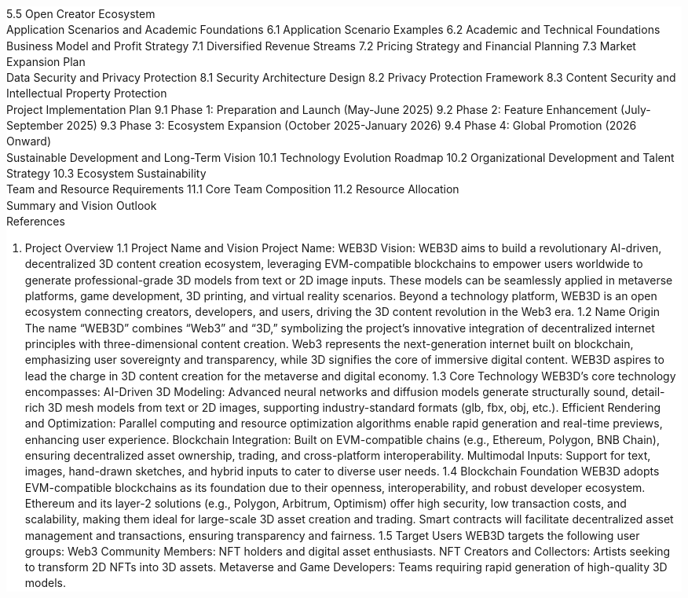 5.5 Open Creator Ecosystem  
Application Scenarios and Academic Foundations
6.1 Application Scenario Examples
6.2 Academic and Technical Foundations  
Business Model and Profit Strategy
7.1 Diversified Revenue Streams
7.2 Pricing Strategy and Financial Planning
7.3 Market Expansion Plan  
Data Security and Privacy Protection
8.1 Security Architecture Design
8.2 Privacy Protection Framework
8.3 Content Security and Intellectual Property Protection  
Project Implementation Plan
9.1 Phase 1: Preparation and Launch (May-June 2025)
9.2 Phase 2: Feature Enhancement (July-September 2025)
9.3 Phase 3: Ecosystem Expansion (October 2025-January 2026)
9.4 Phase 4: Global Promotion (2026 Onward)  
Sustainable Development and Long-Term Vision
10.1 Technology Evolution Roadmap
10.2 Organizational Development and Talent Strategy
10.3 Ecosystem Sustainability  
Team and Resource Requirements
11.1 Core Team Composition
11.2 Resource Allocation  
Summary and Vision Outlook  
References
1. Project Overview
1.1 Project Name and Vision
Project Name: WEB3D
Vision: WEB3D aims to build a revolutionary AI-driven, decentralized 3D content creation ecosystem, leveraging EVM-compatible blockchains to empower users worldwide to generate professional-grade 3D models from text or 2D image inputs. These models can be seamlessly applied in metaverse platforms, game development, 3D printing, and virtual reality scenarios. Beyond a technology platform, WEB3D is an open ecosystem connecting creators, developers, and users, driving the 3D content revolution in the Web3 era.
1.2 Name Origin
The name “WEB3D” combines “Web3” and “3D,” symbolizing the project’s innovative integration of decentralized internet principles with three-dimensional content creation. Web3 represents the next-generation internet built on blockchain, emphasizing user sovereignty and transparency, while 3D signifies the core of immersive digital content. WEB3D aspires to lead the charge in 3D content creation for the metaverse and digital economy.
1.3 Core Technology
WEB3D’s core technology encompasses:
AI-Driven 3D Modeling: Advanced neural networks and diffusion models generate structurally sound, detail-rich 3D mesh models from text or 2D images, supporting industry-standard formats (glb, fbx, obj, etc.).
Efficient Rendering and Optimization: Parallel computing and resource optimization algorithms enable rapid generation and real-time previews, enhancing user experience.
Blockchain Integration: Built on EVM-compatible chains (e.g., Ethereum, Polygon, BNB Chain), ensuring decentralized asset ownership, trading, and cross-platform interoperability.
Multimodal Inputs: Support for text, images, hand-drawn sketches, and hybrid inputs to cater to diverse user needs.
1.4 Blockchain Foundation
WEB3D adopts EVM-compatible blockchains as its foundation due to their openness, interoperability, and robust developer ecosystem. Ethereum and its layer-2 solutions (e.g., Polygon, Arbitrum, Optimism) offer high security, low transaction costs, and scalability, making them ideal for large-scale 3D asset creation and trading. Smart contracts will facilitate decentralized asset management and transactions, ensuring transparency and fairness.
1.5 Target Users
WEB3D targets the following user groups:
Web3 Community Members: NFT holders and digital asset enthusiasts.
NFT Creators and Collectors: Artists seeking to transform 2D NFTs into 3D assets.
Metaverse and Game Developers: Teams requiring rapid generation of high-quality 3D models.